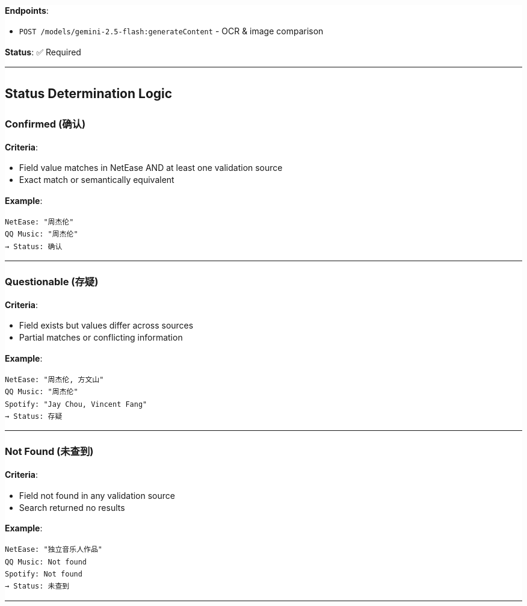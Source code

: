 **Endpoints**:

- `POST /models/gemini-2.5-flash:generateContent` - OCR & image comparison

**Status**: ✅ Required

---

## Status Determination Logic

### Confirmed (确认)

**Criteria**:

- Field value matches in NetEase AND at least one validation source
- Exact match or semantically equivalent

**Example**:

```
NetEase: "周杰伦"
QQ Music: "周杰伦"
→ Status: 确认
```

---

### Questionable (存疑)

**Criteria**:

- Field exists but values differ across sources
- Partial matches or conflicting information

**Example**:

```
NetEase: "周杰伦, 方文山"
QQ Music: "周杰伦"
Spotify: "Jay Chou, Vincent Fang"
→ Status: 存疑
```

---

### Not Found (未查到)

**Criteria**:

- Field not found in any validation source
- Search returned no results

**Example**:

```
NetEase: "独立音乐人作品"
QQ Music: Not found
Spotify: Not found
→ Status: 未查到
```

---